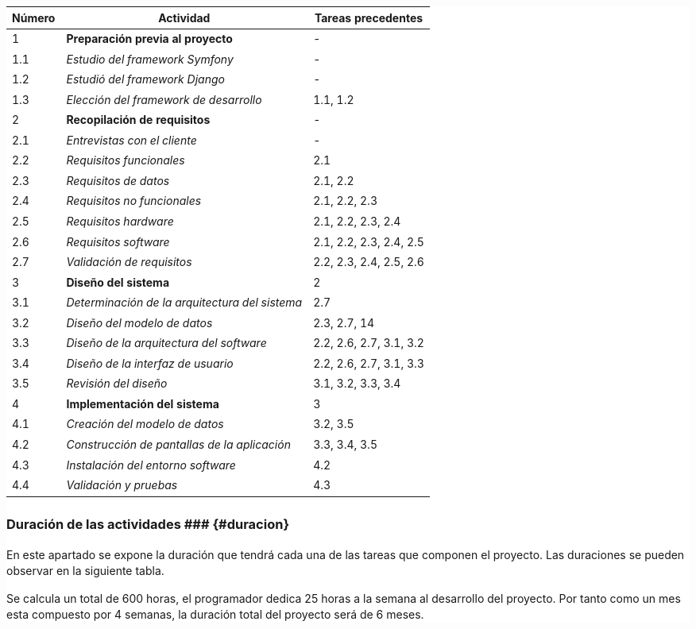| Número | Actividad                                      | Tareas precedentes      |
| ------ | ---------------------------------------------- | ----------------------- |
| 1      | **Preparación previa al proyecto**             | -                       |
| 1.1    | *Estudio del framework Symfony*                | -                       |
| 1.2    | *Estudió del framework Django*                 | -                       |
| 1.3    | *Elección del framework de desarrollo*         | 1.1, 1.2                |
| 2      | **Recopilación de requisitos**                 | -                       |
| 2.1    | *Entrevistas con el cliente*                   | -                       |
| 2.2    | *Requisitos funcionales*                       | 2.1                     |
| 2.3    | *Requisitos de datos*                          | 2.1, 2.2                |
| 2.4    | *Requisitos no funcionales*                    | 2.1, 2.2, 2.3           |
| 2.5    | *Requisitos hardware*                          | 2.1, 2.2, 2.3, 2.4      |
| 2.6    | *Requisitos software*                          | 2.1, 2.2, 2.3, 2.4, 2.5 |
| 2.7    | *Validación de requisitos*                     | 2.2, 2.3, 2.4, 2.5, 2.6 |
| 3      | **Diseño del sistema**                         | 2                       |
| 3.1    | *Determinación de la arquitectura del sistema* | 2.7                     |
| 3.2    | *Diseño del modelo de datos*                   | 2.3, 2.7, 14            |
| 3.3    | *Diseño de la arquitectura del software*       | 2.2, 2.6, 2.7, 3.1, 3.2 |
| 3.4    | *Diseño de la interfaz de usuario*             | 2.2, 2.6, 2.7, 3.1, 3.3 |
| 3.5    | *Revisión del diseño*                          | 3.1, 3.2, 3.3, 3.4      |
| 4      | **Implementación del sistema**                 | 3                       |
| 4.1    | *Creación del modelo de datos*                 | 3.2, 3.5                |
| 4.2    | *Construcción de pantallas de la aplicación*   | 3.3, 3.4, 3.5           |
| 4.3    | *Instalación del entorno software*             | 4.2                     |
| 4.4    | *Validación y pruebas*                         | 4.3                     |

### Duración de las actividades ### {#duracion}

En este apartado se expone la duración que tendrá cada una de las tareas que
componen el proyecto. Las duraciones se pueden observar en la siguiente tabla. 

Se calcula un total de 600 horas, el programador dedica 25 horas a la semana al desarrollo del
proyecto. Por tanto como un mes esta compuesto por 4 semanas, la duración total del proyecto será de
6 meses.
